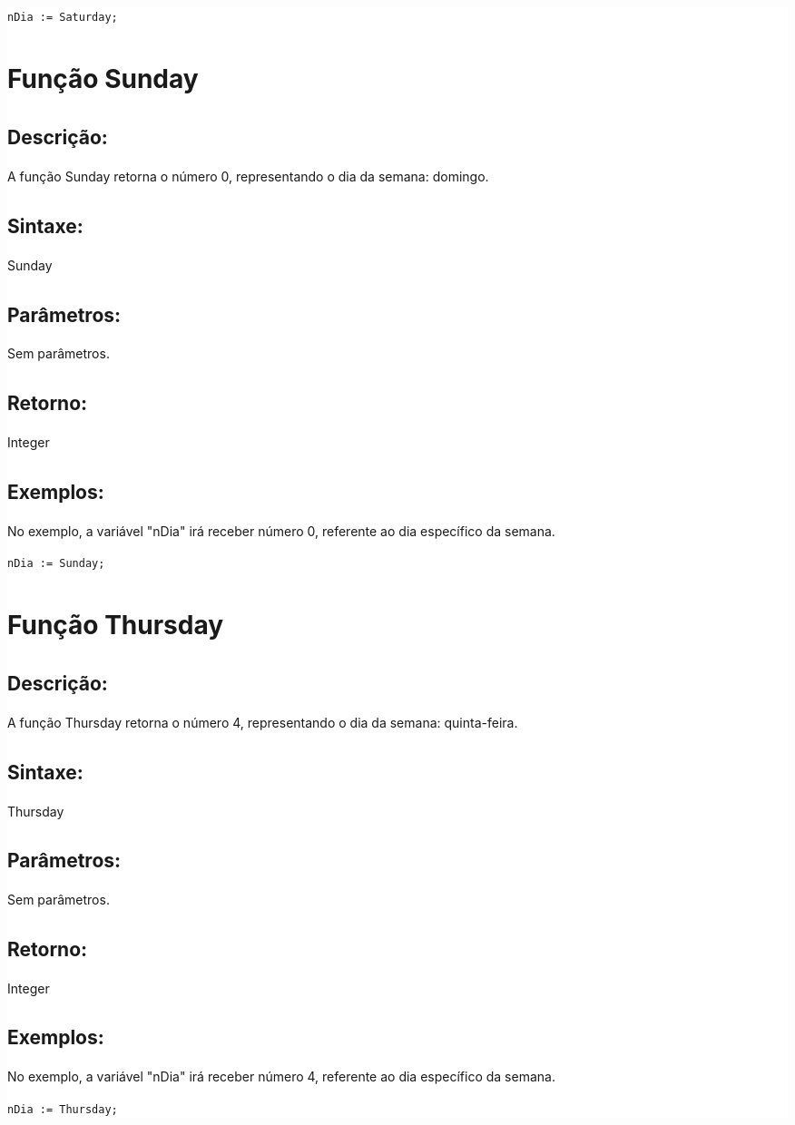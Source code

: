 ```
nDia := Saturday;
```

# Função Sunday

## Descrição:
A função Sunday retorna o número 0, representando o dia da semana: domingo.

## Sintaxe:
Sunday

## Parâmetros:
Sem parâmetros.

## Retorno:
Integer

## Exemplos:
No exemplo, a variável "nDia" irá receber número 0, referente ao dia específico da semana.

```
nDia := Sunday;
```

# Função Thursday

## Descrição:
A função Thursday retorna o número 4, representando o dia da semana: quinta-feira.

## Sintaxe:
Thursday

## Parâmetros:
Sem parâmetros.

## Retorno:
Integer

## Exemplos:
No exemplo, a variável "nDia" irá receber número 4, referente ao dia específico da semana.

```
nDia := Thursday;
```

